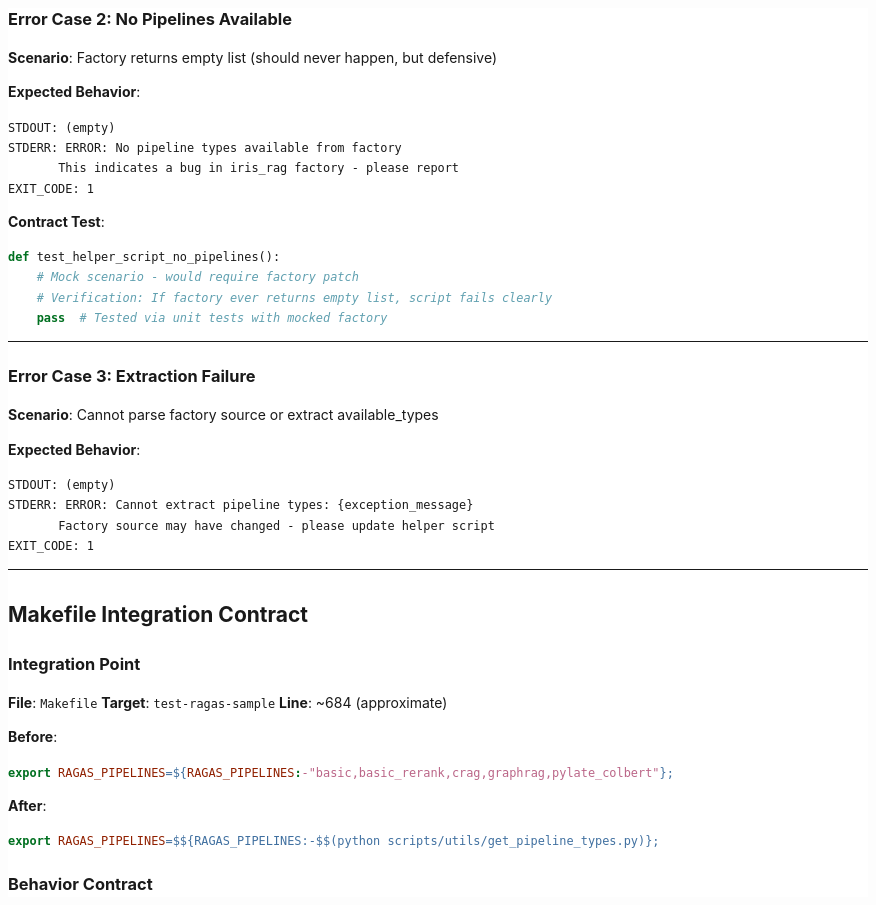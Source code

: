 
### Error Case 2: No Pipelines Available

**Scenario**: Factory returns empty list (should never happen, but defensive)

**Expected Behavior**:
```
STDOUT: (empty)
STDERR: ERROR: No pipeline types available from factory
       This indicates a bug in iris_rag factory - please report
EXIT_CODE: 1
```

**Contract Test**:
```python
def test_helper_script_no_pipelines():
    # Mock scenario - would require factory patch
    # Verification: If factory ever returns empty list, script fails clearly
    pass  # Tested via unit tests with mocked factory
```

---

### Error Case 3: Extraction Failure

**Scenario**: Cannot parse factory source or extract available_types

**Expected Behavior**:
```
STDOUT: (empty)
STDERR: ERROR: Cannot extract pipeline types: {exception_message}
       Factory source may have changed - please update helper script
EXIT_CODE: 1
```

---

## Makefile Integration Contract

### Integration Point

**File**: `Makefile`
**Target**: `test-ragas-sample`
**Line**: ~684 (approximate)

**Before**:
```makefile
export RAGAS_PIPELINES=${RAGAS_PIPELINES:-"basic,basic_rerank,crag,graphrag,pylate_colbert"};
```

**After**:
```makefile
export RAGAS_PIPELINES=$${RAGAS_PIPELINES:-$$(python scripts/utils/get_pipeline_types.py)};
```

### Behavior Contract
